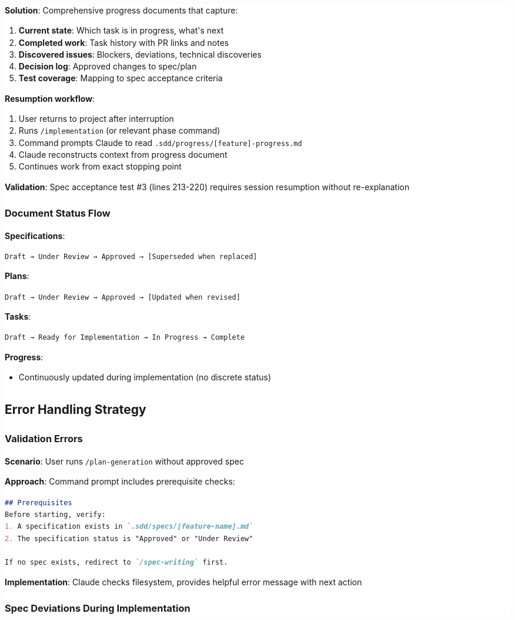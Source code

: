 **Solution**: Comprehensive progress documents that capture:
1. **Current state**: Which task is in progress, what's next
2. **Completed work**: Task history with PR links and notes
3. **Discovered issues**: Blockers, deviations, technical discoveries
4. **Decision log**: Approved changes to spec/plan
5. **Test coverage**: Mapping to spec acceptance criteria

**Resumption workflow**:
1. User returns to project after interruption
2. Runs `/implementation` (or relevant phase command)
3. Command prompts Claude to read `.sdd/progress/[feature]-progress.md`
4. Claude reconstructs context from progress document
5. Continues work from exact stopping point

**Validation**: Spec acceptance test #3 (lines 213-220) requires session resumption without re-explanation

### Document Status Flow

**Specifications**:
```
Draft → Under Review → Approved → [Superseded when replaced]
```

**Plans**:
```
Draft → Under Review → Approved → [Updated when revised]
```

**Tasks**:
```
Draft → Ready for Implementation → In Progress → Complete
```

**Progress**:
- Continuously updated during implementation (no discrete status)

## Error Handling Strategy

### Validation Errors

**Scenario**: User runs `/plan-generation` without approved spec

**Approach**: Command prompt includes prerequisite checks:
```markdown
## Prerequisites
Before starting, verify:
1. A specification exists in `.sdd/specs/[feature-name].md`
2. The specification status is "Approved" or "Under Review"

If no spec exists, redirect to `/spec-writing` first.
```

**Implementation**: Claude checks filesystem, provides helpful error message with next action

### Spec Deviations During Implementation
